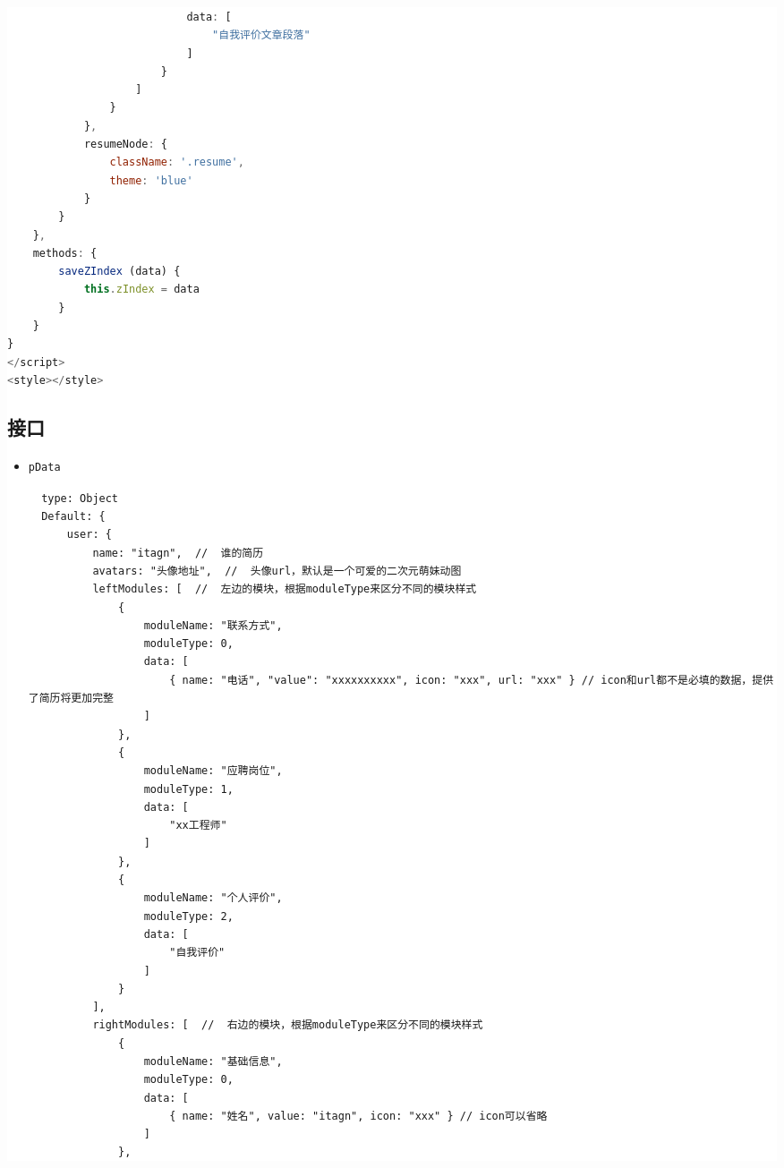 ```javascript
                            data: [
                                "自我评价文章段落"
                            ]
                        }
                    ]
                }
            },
            resumeNode: {
                className: '.resume',
                theme: 'blue'
            }
        }
    },
    methods: {
        saveZIndex (data) {
            this.zIndex = data
        }
    }
}
</script>
<style></style>
```

## 接口

- `pData`   


        type: Object
        Default: {
            user: {
                name: "itagn",  //  谁的简历
                avatars: "头像地址",  //  头像url，默认是一个可爱的二次元萌妹动图
                leftModules: [  //  左边的模块，根据moduleType来区分不同的模块样式
                    {
                        moduleName: "联系方式",
                        moduleType: 0,
                        data: [
                            { name: "电话", "value": "xxxxxxxxxx", icon: "xxx", url: "xxx" } // icon和url都不是必填的数据，提供了简历将更加完整
                        ]
                    },
                    {
                        moduleName: "应聘岗位",
                        moduleType: 1,
                        data: [
                            "xx工程师"
                        ]
                    },
                    {
                        moduleName: "个人评价",
                        moduleType: 2,
                        data: [
                            "自我评价"
                        ]
                    }
                ],
                rightModules: [  //  右边的模块，根据moduleType来区分不同的模块样式
                    {
                        moduleName: "基础信息",
                        moduleType: 0,
                        data: [
                            { name: "姓名", value: "itagn", icon: "xxx" } // icon可以省略
                        ]
                    },